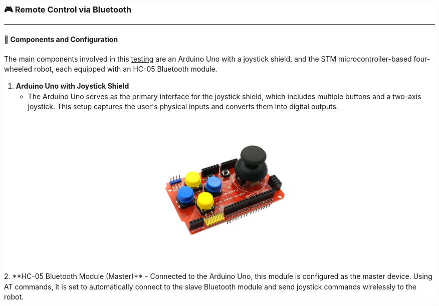 ### 🎮 Remote Control via Bluetooth
___
#### 📱 Components and Configuration

The main components involved in this [testing](RemoteControl) are an Arduino Uno with a joystick shield, and the STM microcontroller-based four-wheeled robot, each equipped with an HC-05 Bluetooth module.

1. **Arduino Uno with Joystick Shield**
   - The Arduino Uno serves as the primary interface for the joystick shield, which includes multiple buttons and a two-axis joystick. This setup captures the user's physical inputs and converts them into digital outputs.
   <div align="center">
    <img src="media/joystick.png" alt="Joystick Shield" width="300"/>
  </div>
2. **HC-05 Bluetooth Module (Master)**
   - Connected to the Arduino Uno, this module is configured as the master device. Using AT commands, it is set to automatically connect to the slave Bluetooth module and send joystick commands wirelessly to the robot.
